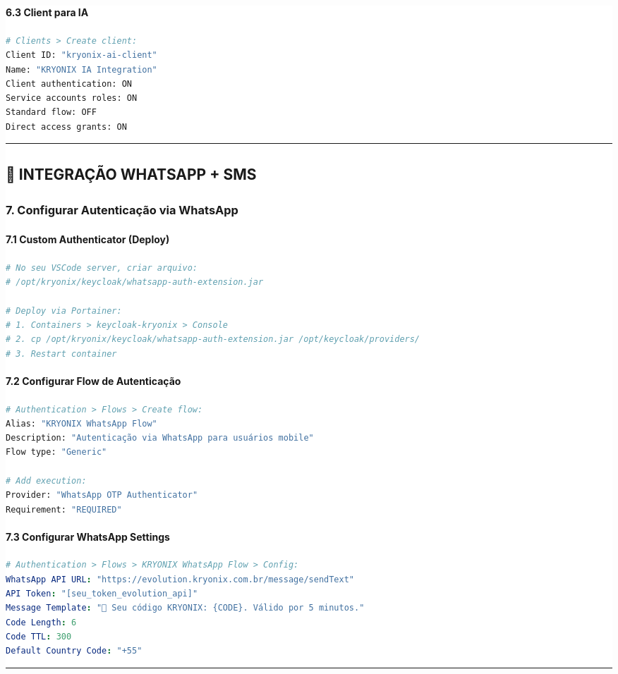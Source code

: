 #### **6.3 Client para IA**
```bash
# Clients > Create client:
Client ID: "kryonix-ai-client"
Name: "KRYONIX IA Integration"
Client authentication: ON
Service accounts roles: ON
Standard flow: OFF
Direct access grants: ON
```

---

## 💬 **INTEGRAÇÃO WHATSAPP + SMS**

### **7. Configurar Autenticação via WhatsApp**

#### **7.1 Custom Authenticator (Deploy)**
```bash
# No seu VSCode server, criar arquivo:
# /opt/kryonix/keycloak/whatsapp-auth-extension.jar

# Deploy via Portainer:
# 1. Containers > keycloak-kryonix > Console
# 2. cp /opt/kryonix/keycloak/whatsapp-auth-extension.jar /opt/keycloak/providers/
# 3. Restart container
```

#### **7.2 Configurar Flow de Autenticação**
```bash
# Authentication > Flows > Create flow:
Alias: "KRYONIX WhatsApp Flow"
Description: "Autenticação via WhatsApp para usuários mobile"
Flow type: "Generic"

# Add execution:
Provider: "WhatsApp OTP Authenticator"
Requirement: "REQUIRED"
```

#### **7.3 Configurar WhatsApp Settings**
```yaml
# Authentication > Flows > KRYONIX WhatsApp Flow > Config:
WhatsApp API URL: "https://evolution.kryonix.com.br/message/sendText"
API Token: "[seu_token_evolution_api]"
Message Template: "🔐 Seu código KRYONIX: {CODE}. Válido por 5 minutos."
Code Length: 6
Code TTL: 300
Default Country Code: "+55"
```

---
